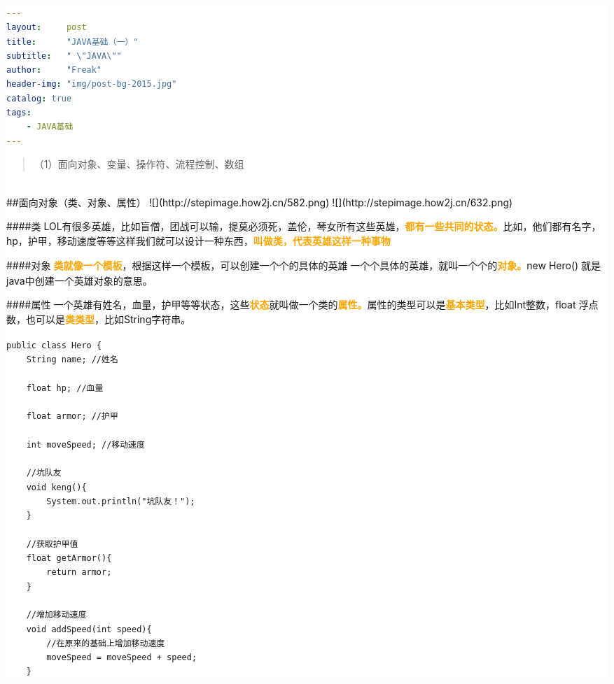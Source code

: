 ```yaml
---
layout:     post
title:      "JAVA基础（一）"
subtitle:   " \"JAVA\""
author:     "Freak"
header-img: "img/post-bg-2015.jpg"
catalog: true
tags:
    - JAVA基础
---
```


>（1）面向对象、变量、操作符、流程控制、数组

<br>
##面向对象（类、对象、属性）
![](http://stepimage.how2j.cn/582.png)   	![](http://stepimage.how2j.cn/632.png)

####类
LOL有很多英雄，比如盲僧，团战可以输，提莫必须死，盖伦，琴女所有这些英雄，<font color=orange face=“黑体”>**都有一些共同的状态。**</font>比如，他们都有名字，hp，护甲，移动速度等等这样我们就可以设计一种东西，<font color=orange face=“黑体”>**叫做类，代表英雄这样一种事物**</font>

####对象
<font color=orange face=“黑体”>**类就像一个模板**</font>，根据这样一个模板，可以创建一个个的具体的英雄 一个个具体的英雄，就叫一个个的<font color=orange face=“黑体”>**对象。**</font>new Hero() 就是java中创建一个英雄对象的意思。

####属性
一个英雄有姓名，血量，护甲等等状态，这些<font color=orange face=“黑体”>**状态**</font>就叫做一个类的<font color=orange face=“黑体”>**属性。**</font>属性的类型可以是<font color=orange face=“黑体”>**基本类型**</font>，比如Int整数，float 浮点数，也可以是<font color=orange face=“黑体”>**类类型**</font>，比如String字符串。

	
	
	public class Hero {
	    String name; //姓名
	      
	    float hp; //血量
	      
	    float armor; //护甲
	      
	    int moveSpeed; //移动速度
	 
	    //坑队友
	    void keng(){
	        System.out.println("坑队友！");
	    }
	 
	    //获取护甲值
	    float getArmor(){
	        return armor;
	    }
	     
	    //增加移动速度
	    void addSpeed(int speed){
	        //在原来的基础上增加移动速度
	        moveSpeed = moveSpeed + speed;
	    }
	     
